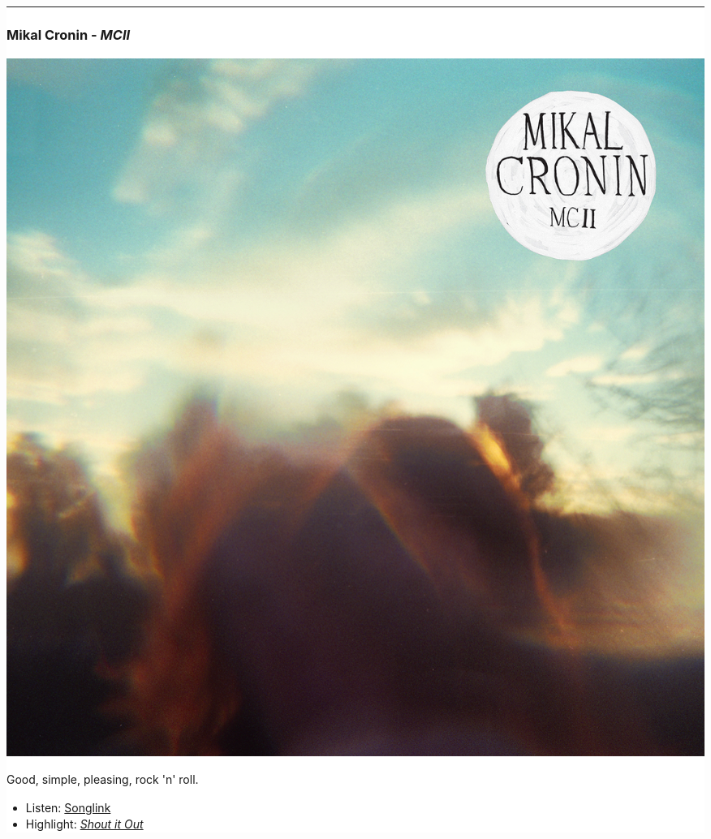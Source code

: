 - - -

### Mikal Cronin - <cite>MCII</cite>

![Album art for MCII by Mikal Cronin](assets/mikal-cronin-mcii.jpg)

Good, simple, pleasing, rock 'n' roll.

- Listen: [Songlink](https://song.link/album/us/i/601409150)
- Highlight: [<cite>Shout it Out</cite>](https://song.link/us/i/601409160)
